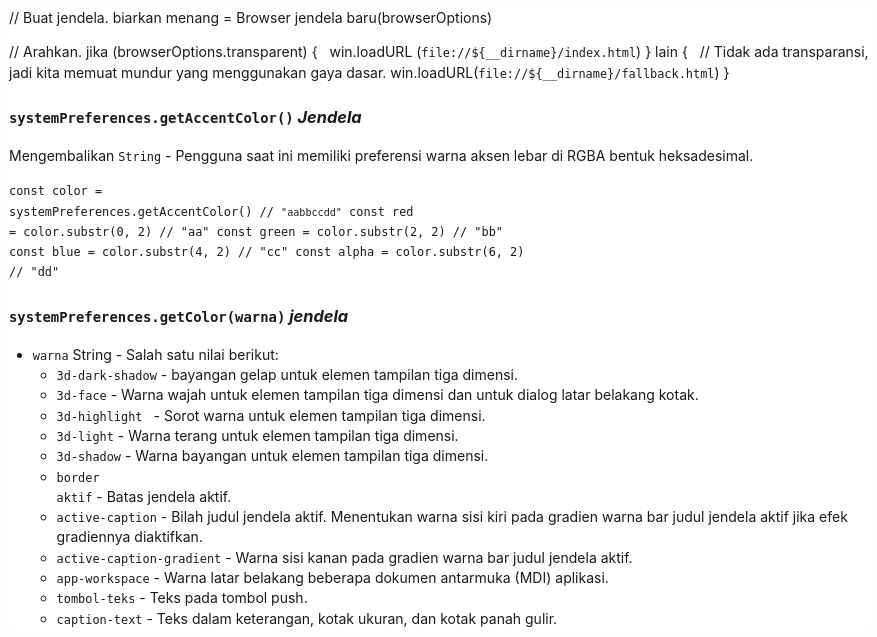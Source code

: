 // Buat jendela.
biarkan menang = Browser jendela baru(browserOptions)

// Arahkan.
jika (browserOptions.transparent) {
  win.loadURL (`file://${__dirname}/index.html`)
} lain {
  // Tidak ada transparansi, jadi kita memuat mundur yang menggunakan gaya dasar.
  win.loadURL(`file://${__dirname}/fallback.html`)
}
</code></pre>
                                <h3>
                                  <code>systemPreferences.getAccentColor()</code> <em>Jendela</em>
                                </h3>
                                <p>
                                  Mengembalikan <code>String</code> - Pengguna saat ini memiliki preferensi warna aksen lebar di RGBA bentuk heksadesimal.
                                </p>
                                <pre><code class="js">const color = systemPreferences.getAccentColor() // `"aabbccdd"`
const red = color.substr(0, 2) // "aa"
const green = color.substr(2, 2) // "bb"
const blue = color.substr(4, 2) // "cc"
const alpha = color.substr(6, 2) // "dd"
</code></pre>
                                <h3>
                                  <code>systemPreferences.getColor(warna)</code> <em>jendela</em>
                                </h3>
                                <ul>
                                  <li>
                                    <code>warna</code> String - Salah satu nilai berikut: <ul>
                                      <li>
                                        <code>3d-dark-shadow</code> - bayangan gelap untuk elemen tampilan tiga dimensi.
                                      </li>
                                      <li>
                                        <code>3d-face</code> - Warna wajah untuk elemen tampilan tiga dimensi dan untuk dialog latar belakang kotak.
                                      </li>
                                      <li>
                                        <code>3d-highlight </code> - Sorot warna untuk elemen tampilan tiga dimensi.
                                      </li>
                                      <li>
                                        <code>3d-light</code> - Warna terang untuk elemen tampilan tiga dimensi.
                                      </li>
                                      <li>
                                        <code>3d-shadow</code> - Warna bayangan untuk elemen tampilan tiga dimensi.
                                      </li>
                                      <li>
                                        <code>border aktif</code> - Batas jendela aktif.
                                      </li>
                                      <li>
                                        <code>active-caption</code> - Bilah judul jendela aktif. Menentukan warna sisi kiri pada gradien warna bar judul jendela aktif jika efek gradiennya diaktifkan.
                                      </li>
                                      <li>
                                        <code>active-caption-gradient</code> - Warna sisi kanan pada gradien warna bar judul jendela aktif.
                                      </li>
                                      <li>
                                        <code>app-workspace</code> - Warna latar belakang beberapa dokumen antarmuka (MDI) aplikasi.
                                      </li>
                                      <li>
                                        <code>tombol-teks</code> - Teks pada tombol push.
                                      </li>
                                      <li>
                                        <code>caption-text</code> - Teks dalam keterangan, kotak ukuran, dan kotak panah gulir.